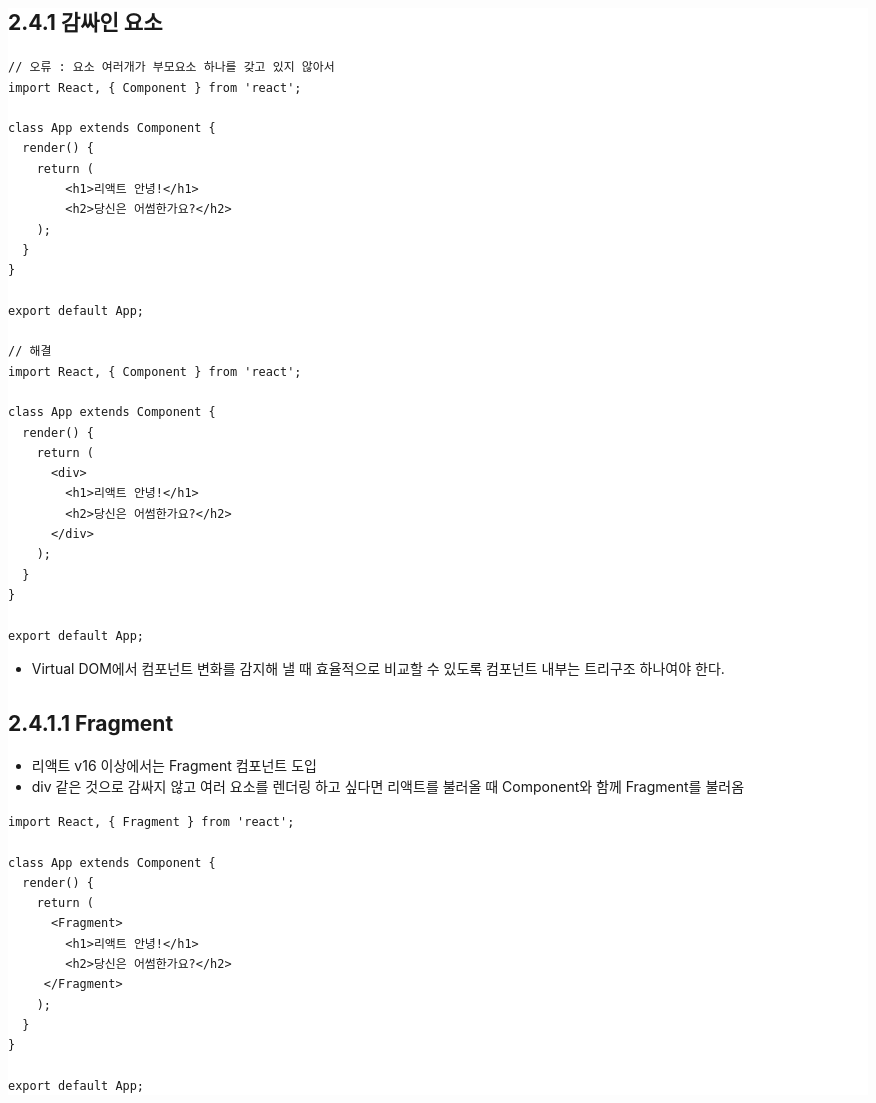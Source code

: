 2.4.1 감싸인 요소
--------------------
```
// 오류 : 요소 여러개가 부모요소 하나를 갖고 있지 않아서
import React, { Component } from 'react';

class App extends Component {
  render() {
    return (
        <h1>리액트 안녕!</h1>
        <h2>당신은 어썸한가요?</h2>
    );
  }
}

export default App;

// 해결
import React, { Component } from 'react';

class App extends Component {
  render() {
    return (
      <div>
        <h1>리액트 안녕!</h1>
        <h2>당신은 어썸한가요?</h2>
      </div>
    );
  }
}

export default App;
```
- Virtual DOM에서 컴포넌트 변화를 감지해 낼 때 효율적으로 비교할 수 있도록 컴포넌트 내부는 트리구조 하나여야 한다.

2.4.1.1 Fragment
--------------------
- 리액트 v16 이상에서는 Fragment 컴포넌트 도입
- div 같은 것으로 감싸지 않고 여러 요소를 렌더링 하고 싶다면 리액트를 불러올 때 Component와 함께 Fragment를 불러옴
```
import React, { Fragment } from 'react';

class App extends Component {
  render() {
    return (
      <Fragment>
        <h1>리액트 안녕!</h1>
        <h2>당신은 어썸한가요?</h2>
     </Fragment>
    );
  }
}

export default App;
```
